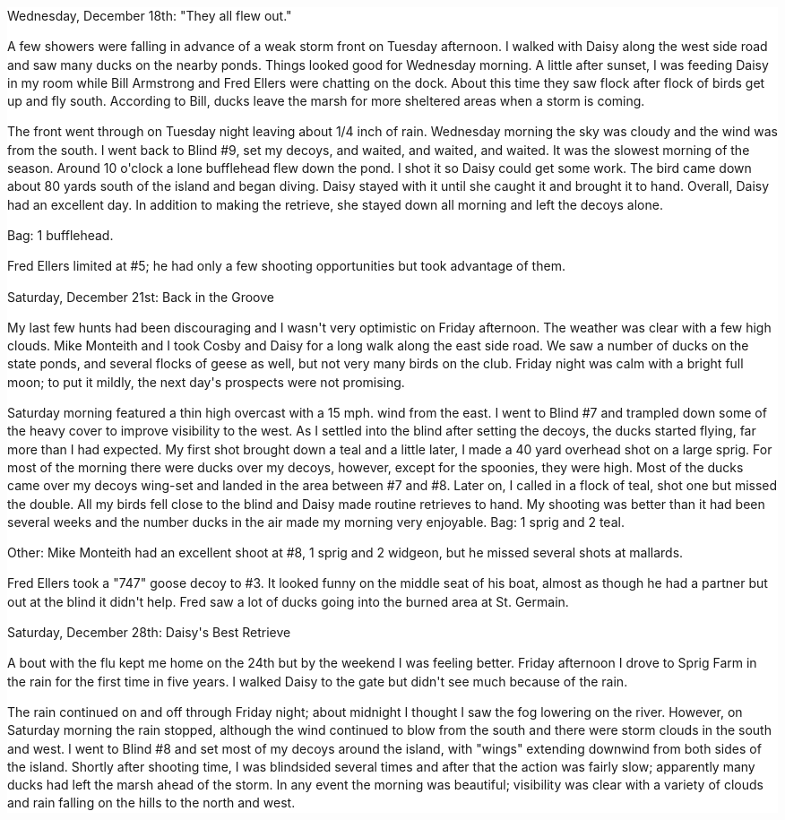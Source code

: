 Wednesday, December 18th: "They all flew out."

A few showers were falling in advance of a weak storm front on Tuesday afternoon. I walked with Daisy along the west side road and saw many ducks on the nearby ponds. Things looked good for Wednesday morning. A little after sunset, I was feeding Daisy in my room while Bill Armstrong and Fred Ellers were chatting on the dock. About this time they saw flock after flock of birds get up and fly south. According to Bill, ducks leave the marsh for more sheltered areas when a storm is coming.

The front went through on Tuesday night leaving about 1/4 inch of rain. Wednesday morning the sky was cloudy and the wind was from the south. I went back to Blind \#9, set my decoys, and waited, and waited, and waited. It was the slowest morning of the season. Around 10 o'clock a lone bufflehead flew down the pond. I shot it so Daisy could get some work. The bird came down about 80 yards south of the island and began diving. Daisy stayed with it until she caught it and brought it to hand. Overall, Daisy had an excellent day. In addition to making the retrieve, she stayed down all morning and left the decoys alone.

Bag: 1 bufflehead.

Fred Ellers limited at \#5; he had only a few shooting opportunities but took advantage of them.

Saturday, December 21st: Back in the Groove

My last few hunts had been discouraging and I wasn't very optimistic on Friday afternoon. The weather was clear with a few high clouds. Mike Monteith and I took Cosby and Daisy for a long walk along the east side road. We saw a number of ducks on the state ponds, and several flocks of geese as well, but not very many birds on the club. Friday night was calm with a bright full moon; to put it mildly, the next day's prospects were not promising.

Saturday morning featured a thin high overcast with a 15 mph. wind from the east. I went to Blind \#7 and trampled down some of the heavy cover to improve visibility to the west. As I settled into the blind after setting the decoys, the ducks started flying, far more than I had expected. My first shot brought down a teal and a little later, I made a 40 yard overhead shot on a large sprig. For most of the morning there were ducks over my decoys, however, except for the spoonies, they were high. Most of the ducks came over my decoys wing-set and landed in the area between \#7 and \#8. Later on, I called in a flock of teal, shot one but missed the double. All my birds fell close to the blind and Daisy made routine retrieves to hand. My shooting was better than it had been several weeks and the number ducks in the air made my morning very enjoyable. Bag: 1 sprig and 2 teal.

Other: Mike Monteith had an excellent shoot at \#8, 1 sprig and 2 widgeon, but he missed several shots at mallards.

Fred Ellers took a "747" goose decoy to \#3. It looked funny on the middle seat of his boat, almost as though he had a partner but out at the blind it didn't help. Fred saw a lot of ducks going into the burned area at St. Germain.

Saturday, December 28th: Daisy's Best Retrieve

A bout with the flu kept me home on the 24th but by the weekend I was feeling better. Friday afternoon I drove to Sprig Farm in the rain for the first time in five years. I walked Daisy to the gate but didn't see much because of the rain.

The rain continued on and off through Friday night; about midnight I thought I saw the fog lowering on the river. However, on Saturday morning the rain stopped, although the wind continued to blow from the south and there were storm clouds in the south and west. I went to Blind \#8 and set most of my decoys around the island, with "wings" extending downwind from both sides of the island. Shortly after shooting time, I was blindsided several times and after that the action was fairly slow; apparently many ducks had left the marsh ahead of the storm. In any event the morning was beautiful; visibility was clear with a variety of clouds and rain falling on the hills to the north and west.

